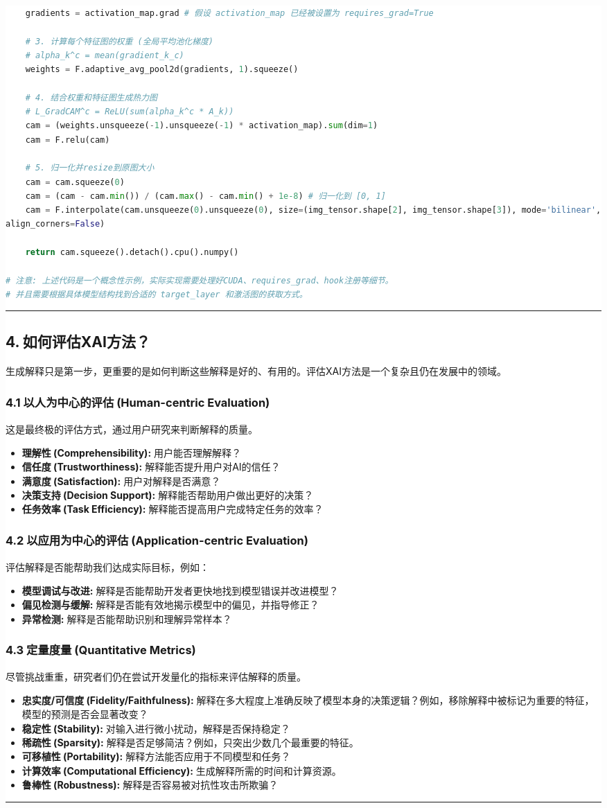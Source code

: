 ```python
    gradients = activation_map.grad # 假设 activation_map 已经被设置为 requires_grad=True

    # 3. 计算每个特征图的权重 (全局平均池化梯度)
    # alpha_k^c = mean(gradient_k_c)
    weights = F.adaptive_avg_pool2d(gradients, 1).squeeze()

    # 4. 结合权重和特征图生成热力图
    # L_GradCAM^c = ReLU(sum(alpha_k^c * A_k))
    cam = (weights.unsqueeze(-1).unsqueeze(-1) * activation_map).sum(dim=1)
    cam = F.relu(cam)
    
    # 5. 归一化并resize到原图大小
    cam = cam.squeeze(0)
    cam = (cam - cam.min()) / (cam.max() - cam.min() + 1e-8) # 归一化到 [0, 1]
    cam = F.interpolate(cam.unsqueeze(0).unsqueeze(0), size=(img_tensor.shape[2], img_tensor.shape[3]), mode='bilinear', align_corners=False)
    
    return cam.squeeze().detach().cpu().numpy()

# 注意: 上述代码是一个概念性示例，实际实现需要处理好CUDA、requires_grad、hook注册等细节。
# 并且需要根据具体模型结构找到合适的 target_layer 和激活图的获取方式。
```

---

## 4. 如何评估XAI方法？

生成解释只是第一步，更重要的是如何判断这些解释是好的、有用的。评估XAI方法是一个复杂且仍在发展中的领域。

### 4.1 以人为中心的评估 (Human-centric Evaluation)

这是最终极的评估方式，通过用户研究来判断解释的质量。
*   **理解性 (Comprehensibility):** 用户能否理解解释？
*   **信任度 (Trustworthiness):** 解释能否提升用户对AI的信任？
*   **满意度 (Satisfaction):** 用户对解释是否满意？
*   **决策支持 (Decision Support):** 解释能否帮助用户做出更好的决策？
*   **任务效率 (Task Efficiency):** 解释能否提高用户完成特定任务的效率？

### 4.2 以应用为中心的评估 (Application-centric Evaluation)

评估解释是否能帮助我们达成实际目标，例如：
*   **模型调试与改进:** 解释是否能帮助开发者更快地找到模型错误并改进模型？
*   **偏见检测与缓解:** 解释是否能有效地揭示模型中的偏见，并指导修正？
*   **异常检测:** 解释是否能帮助识别和理解异常样本？

### 4.3 定量度量 (Quantitative Metrics)

尽管挑战重重，研究者们仍在尝试开发量化的指标来评估解释的质量。
*   **忠实度/可信度 (Fidelity/Faithfulness):** 解释在多大程度上准确反映了模型本身的决策逻辑？例如，移除解释中被标记为重要的特征，模型的预测是否会显著改变？
*   **稳定性 (Stability):** 对输入进行微小扰动，解释是否保持稳定？
*   **稀疏性 (Sparsity):** 解释是否足够简洁？例如，只突出少数几个最重要的特征。
*   **可移植性 (Portability):** 解释方法能否应用于不同模型和任务？
*   **计算效率 (Computational Efficiency):** 生成解释所需的时间和计算资源。
*   **鲁棒性 (Robustness):** 解释是否容易被对抗性攻击所欺骗？

---